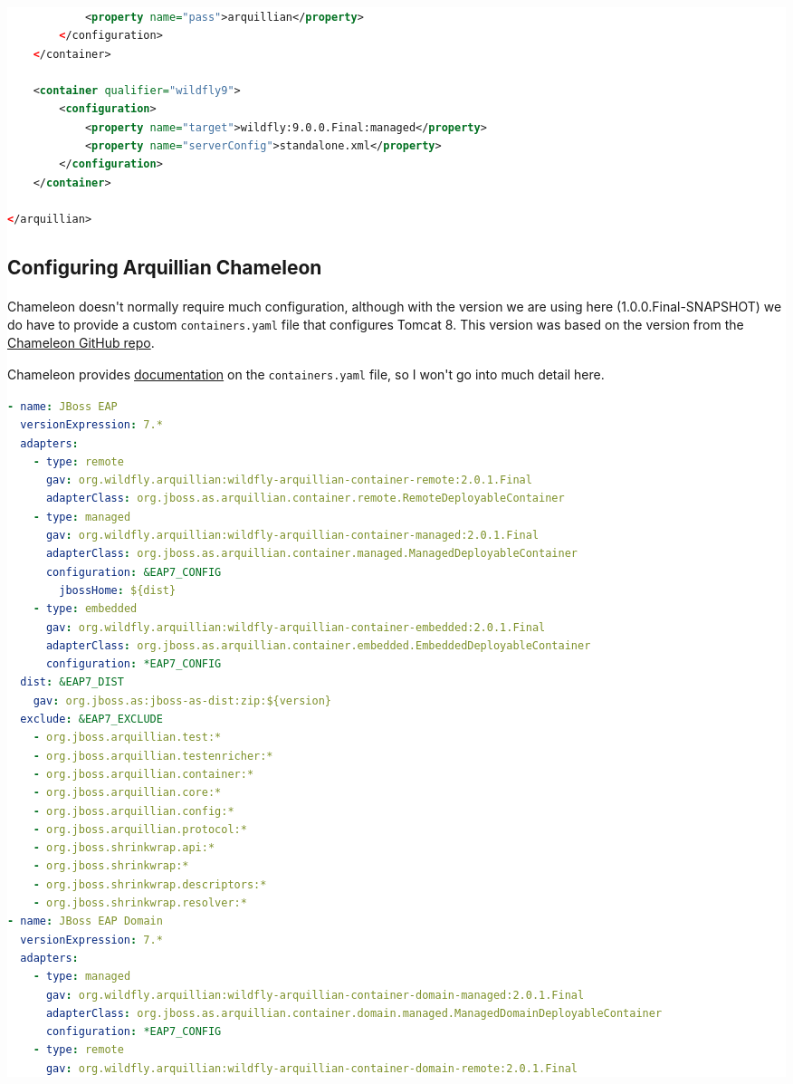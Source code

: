 ```xml
            <property name="pass">arquillian</property>
        </configuration>
    </container>

    <container qualifier="wildfly9">
        <configuration>
            <property name="target">wildfly:9.0.0.Final:managed</property>
            <property name="serverConfig">standalone.xml</property>
        </configuration>
    </container>

</arquillian>
```

## Configuring Arquillian Chameleon

Chameleon doesn't normally require much configuration, although with the version we are using here (1.0.0.Final-SNAPSHOT) we do have to provide a custom `containers.yaml` file that configures Tomcat 8. This version was based on the version from the [Chameleon GitHub repo](https://github.com/arquillian/arquillian-container-chameleon/blob/58f36a281721d8ce8776fa60275d322e7c3b9b24/arquillian-chameleon-container-model/src/main/resources/chameleon/default/containers.yaml).

Chameleon provides [documentation](https://github.com/arquillian/arquillian-container-chameleon#development) on the `containers.yaml` file, so I won't go into much detail here.

```yaml
- name: JBoss EAP
  versionExpression: 7.*
  adapters:
    - type: remote
      gav: org.wildfly.arquillian:wildfly-arquillian-container-remote:2.0.1.Final
      adapterClass: org.jboss.as.arquillian.container.remote.RemoteDeployableContainer
    - type: managed
      gav: org.wildfly.arquillian:wildfly-arquillian-container-managed:2.0.1.Final
      adapterClass: org.jboss.as.arquillian.container.managed.ManagedDeployableContainer
      configuration: &EAP7_CONFIG
        jbossHome: ${dist}
    - type: embedded
      gav: org.wildfly.arquillian:wildfly-arquillian-container-embedded:2.0.1.Final
      adapterClass: org.jboss.as.arquillian.container.embedded.EmbeddedDeployableContainer
      configuration: *EAP7_CONFIG
  dist: &EAP7_DIST
    gav: org.jboss.as:jboss-as-dist:zip:${version}
  exclude: &EAP7_EXCLUDE
    - org.jboss.arquillian.test:*
    - org.jboss.arquillian.testenricher:*
    - org.jboss.arquillian.container:*
    - org.jboss.arquillian.core:*
    - org.jboss.arquillian.config:*
    - org.jboss.arquillian.protocol:*
    - org.jboss.shrinkwrap.api:*
    - org.jboss.shrinkwrap:*
    - org.jboss.shrinkwrap.descriptors:*
    - org.jboss.shrinkwrap.resolver:*
- name: JBoss EAP Domain
  versionExpression: 7.*
  adapters:
    - type: managed
      gav: org.wildfly.arquillian:wildfly-arquillian-container-domain-managed:2.0.1.Final
      adapterClass: org.jboss.as.arquillian.container.domain.managed.ManagedDomainDeployableContainer
      configuration: *EAP7_CONFIG
    - type: remote
      gav: org.wildfly.arquillian:wildfly-arquillian-container-domain-remote:2.0.1.Final
```